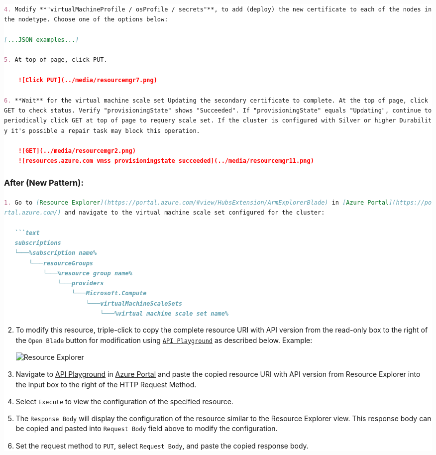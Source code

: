 ```markdown
4. Modify **"virtualMachineProfile / osProfile / secrets"**, to add (deploy) the new certificate to each of the nodes in the nodetype. Choose one of the options below:

[...JSON examples...]

5. At top of page, click PUT.

    ![Click PUT](../media/resourcemgr7.png)

6. **Wait** for the virtual machine scale set Updating the secondary certificate to complete. At the top of page, click GET to check status. Verify "provisioningState" shows "Succeeded". If "provisioningState" equals "Updating", continue to periodically click GET at top of page to requery scale set. If the cluster is configured with Silver or higher Durability it's possible a repair task may block this operation.

    ![GET](../media/resourcemgr2.png)
    ![resources.azure.com vmss provisioningstate succeeded](../media/resourcemgr11.png)
```

### After (New Pattern):
```markdown
1. Go to [Resource Explorer](https://portal.azure.com/#view/HubsExtension/ArmExplorerBlade) in [Azure Portal](https://portal.azure.com/) and navigate to the virtual machine scale set configured for the cluster:

   ```text
   subscriptions
   └───%subscription name%
       └───resourceGroups
           └───%resource group name%
               └───providers
                   └───Microsoft.Compute
                       └───virtualMachineScaleSets
                           └───%virtual machine scale set name%
   ```

2. To modify this resource, triple-click to copy the complete resource URI with API version from the read-only box to the right of the `Open Blade` button for modification using [`API Playground`](https://portal.azure.com/#view/Microsoft_Azure_Resources/ArmPlayground) as described below. Example:

   ![Resource Explorer](../media/resource-explorer-steps/portal-resource-explorer-vmss-resource-highlight.png)

3. Navigate to [API Playground](https://ms.portal.azure.com/#view/Microsoft_Azure_Resources/ArmPlayground) in [Azure Portal](https://portal.azure.com/) and paste the copied resource URI with API version from Resource Explorer into the input box to the right of the HTTP Request Method.

4. Select `Execute` to view the configuration of the specified resource.

5. The `Response Body` will display the configuration of the resource similar to the Resource Explorer view. This response body can be copied and pasted into `Request Body` field above to modify the configuration.

6. Set the request method to `PUT`, select `Request Body`, and paste the copied response body.
